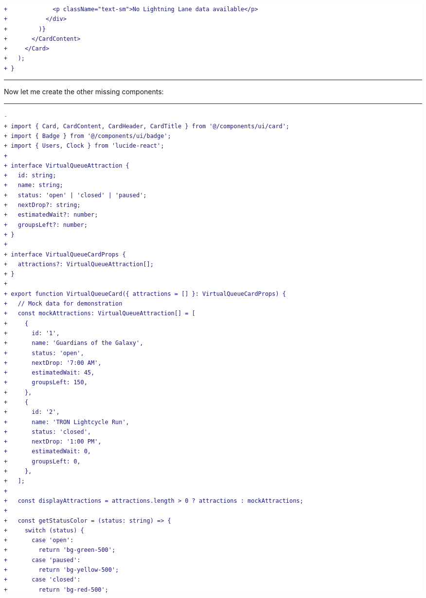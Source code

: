 ```diff
+             <p className="text-sm">No Lightning Lane data available</p>
+           </div>
+         )}
+       </CardContent>
+     </Card>
+   );
+ }
```

---

Now let me create the other missing components:

---

```diff
- 
+ import { Card, CardContent, CardHeader, CardTitle } from '@/components/ui/card';
+ import { Badge } from '@/components/ui/badge';
+ import { Users, Clock } from 'lucide-react';
+ 
+ interface VirtualQueueAttraction {
+   id: string;
+   name: string;
+   status: 'open' | 'closed' | 'paused';
+   nextDrop?: string;
+   estimatedWait?: number;
+   groupsLeft?: number;
+ }
+ 
+ interface VirtualQueueCardProps {
+   attractions?: VirtualQueueAttraction[];
+ }
+ 
+ export function VirtualQueueCard({ attractions = [] }: VirtualQueueCardProps) {
+   // Mock data for demonstration
+   const mockAttractions: VirtualQueueAttraction[] = [
+     {
+       id: '1',
+       name: 'Guardians of the Galaxy',
+       status: 'open',
+       nextDrop: '7:00 AM',
+       estimatedWait: 45,
+       groupsLeft: 150,
+     },
+     {
+       id: '2',
+       name: 'TRON Lightcycle Run',
+       status: 'closed',
+       nextDrop: '1:00 PM',
+       estimatedWait: 0,
+       groupsLeft: 0,
+     },
+   ];
+ 
+   const displayAttractions = attractions.length > 0 ? attractions : mockAttractions;
+ 
+   const getStatusColor = (status: string) => {
+     switch (status) {
+       case 'open':
+         return 'bg-green-500';
+       case 'paused':
+         return 'bg-yellow-500';
+       case 'closed':
+         return 'bg-red-500';
```